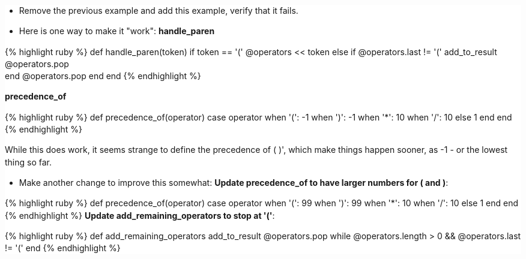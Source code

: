 * Remove the previous example and add this example, verify that it fails.

* Here is one way to make it "work":
**handle_paren**

{% highlight ruby %}
      def handle_paren(token)
        if token == '('
          @operators << token
        else
          if @operators.last != '('
            add_to_result @operators.pop  
          end 
          @operators.pop
        end
      end
{% endhighlight %}

**precedence_of**

{% highlight ruby %}
      def precedence_of(operator)
        case operator
          when '(': -1
          when ')': -1
          when '*': 10
          when '/': 10
          else 1
        end
      end
{% endhighlight %}

While this does work, it seems strange to define the precedence of ( )', which make things happen sooner, as -1 - or the lowest thing so far. 

* Make another change to improve this somewhat:
**Update precedence_of to have larger numbers for ( and )**:

{% highlight ruby %}
      def precedence_of(operator)
        case operator
          when '(': 99
          when ')': 99
          when '*': 10
          when '/': 10
          else 1
        end
      end
{% endhighlight %}
**Update add_remaining_operators to stop at '('**:

{% highlight ruby %}
      def add_remaining_operators
        add_to_result @operators.pop while 
            @operators.length > 0 && @operators.last != '('
      end
{% endhighlight %}
